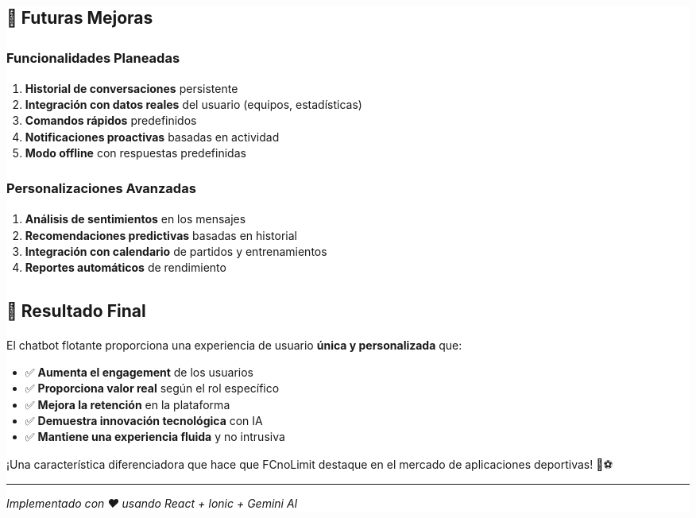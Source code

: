 ## 🔮 Futuras Mejoras

### Funcionalidades Planeadas
1. **Historial de conversaciones** persistente
2. **Integración con datos reales** del usuario (equipos, estadísticas)
3. **Comandos rápidos** predefinidos
4. **Notificaciones proactivas** basadas en actividad
5. **Modo offline** con respuestas predefinidas

### Personalizaciones Avanzadas
1. **Análisis de sentimientos** en los mensajes
2. **Recomendaciones predictivas** basadas en historial
3. **Integración con calendario** de partidos y entrenamientos
4. **Reportes automáticos** de rendimiento

## 🎉 Resultado Final

El chatbot flotante proporciona una experiencia de usuario **única y personalizada** que:

- ✅ **Aumenta el engagement** de los usuarios
- ✅ **Proporciona valor real** según el rol específico
- ✅ **Mejora la retención** en la plataforma
- ✅ **Demuestra innovación tecnológica** con IA
- ✅ **Mantiene una experiencia fluida** y no intrusiva

¡Una característica diferenciadora que hace que FCnoLimit destaque en el mercado de aplicaciones deportivas! 🚀⚽

---

*Implementado con ❤️ usando React + Ionic + Gemini AI*
